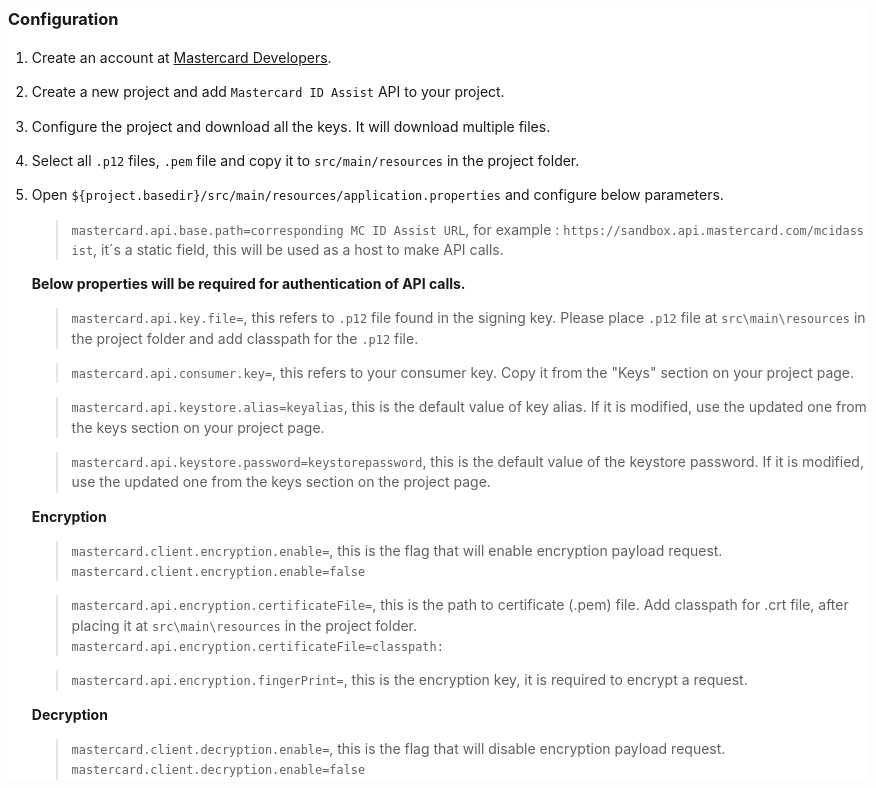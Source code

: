 ### Configuration <a name="configuration"></a>

1. Create an account at [Mastercard Developers](https://developer.mastercard.com/account/sign-up).  
2. Create a new project and add `Mastercard ID Assist` API to your project.   
3. Configure the project and download all the keys. It will download multiple files.  
4. Select all `.p12` files, `.pem` file and copy it to `src/main/resources` in the project folder.
5. Open `${project.basedir}/src/main/resources/application.properties` and configure below parameters.
    
    >`mastercard.api.base.path=corresponding MC ID Assist URL`, for example : `https://sandbox.api.mastercard.com/mcidassist`, it´s a static field, this will be used as a host to make API calls.
    
    **Below properties will be required for authentication of API calls.**
    
    >`mastercard.api.key.file=`, this refers to `.p12` file found in the signing key. Please place `.p12` file at `src\main\resources` in the project folder and add classpath for the `.p12` file.
    
    >`mastercard.api.consumer.key=`, this refers to your consumer key. Copy it from the "Keys" section on your project page.
      
    >`mastercard.api.keystore.alias=keyalias`, this is the default value of key alias. If it is modified, use the updated one from the keys section on your project page.
    
    >`mastercard.api.keystore.password=keystorepassword`, this is the default value of the keystore password. If it is modified, use the updated one from the keys section on the project page.

    **Encryption**
    
     >`mastercard.client.encryption.enable=`, this is the flag that will enable encryption payload request.  
        `mastercard.client.encryption.enable=false` 
    
    >`mastercard.api.encryption.certificateFile=`, this is the path to certificate (.pem) file. Add classpath for .crt file, after placing it at `src\main\resources` in the project folder.  
        `mastercard.api.encryption.certificateFile=classpath:`
    
    >`mastercard.api.encryption.fingerPrint=`, this is the encryption key, it is required to encrypt a request.
    
    **Decryption**
    
    >`mastercard.client.decryption.enable=`, this is the flag that will disable encryption payload request.  
     `mastercard.client.decryption.enable=false` 